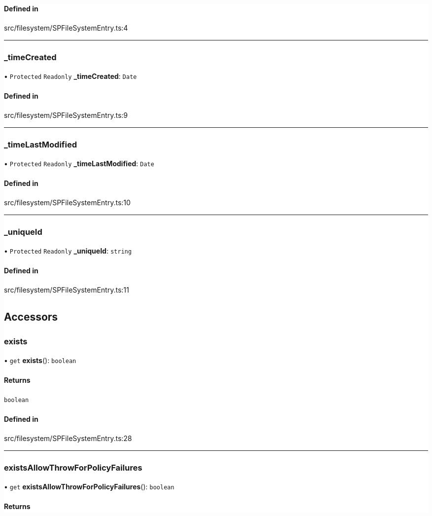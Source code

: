 #### Defined in

src/filesystem/SPFileSystemEntry.ts:4

___

### \_timeCreated

• `Protected` `Readonly` **\_timeCreated**: `Date`

#### Defined in

src/filesystem/SPFileSystemEntry.ts:9

___

### \_timeLastModified

• `Protected` `Readonly` **\_timeLastModified**: `Date`

#### Defined in

src/filesystem/SPFileSystemEntry.ts:10

___

### \_uniqueId

• `Protected` `Readonly` **\_uniqueId**: `string`

#### Defined in

src/filesystem/SPFileSystemEntry.ts:11

## Accessors

### exists

• `get` **exists**(): `boolean`

#### Returns

`boolean`

#### Defined in

src/filesystem/SPFileSystemEntry.ts:28

___

### existsAllowThrowForPolicyFailures

• `get` **existsAllowThrowForPolicyFailures**(): `boolean`

#### Returns
